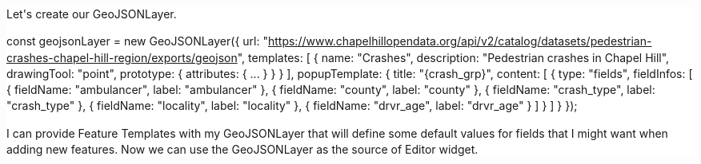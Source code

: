 Let's create our GeoJSONLayer.

const geojsonLayer = new GeoJSONLayer({
  url:
    "https://www.chapelhillopendata.org/api/v2/catalog/datasets/pedestrian-crashes-chapel-hill-region/exports/geojson",
  templates: \[
    {
      name: "Crashes",
      description: "Pedestrian crashes in Chapel Hill",
      drawingTool: "point",
      prototype: {
        attributes: {
          ...
        }
      }
    }
  \],
  popupTemplate: {
    title: "{crash\_grp}",
    content: \[
      {
        type: "fields",
        fieldInfos: \[
          {
            fieldName: "ambulancer",
            label: "ambulancer"
          },
          {
            fieldName: "county",
            label: "county"
          },
          {
            fieldName: "crash\_type",
            label: "crash\_type"
          },
          {
            fieldName: "locality",
            label: "locality"
          },
          {
            fieldName: "drvr\_age",
            label: "drvr\_age"
          }
        \]
      }
    \]
  }
});

I can provide Feature Templates with my GeoJSONLayer that will define some default values for fields that I might want when adding new features. Now we can use the GeoJSONLayer as the source of Editor widget.
